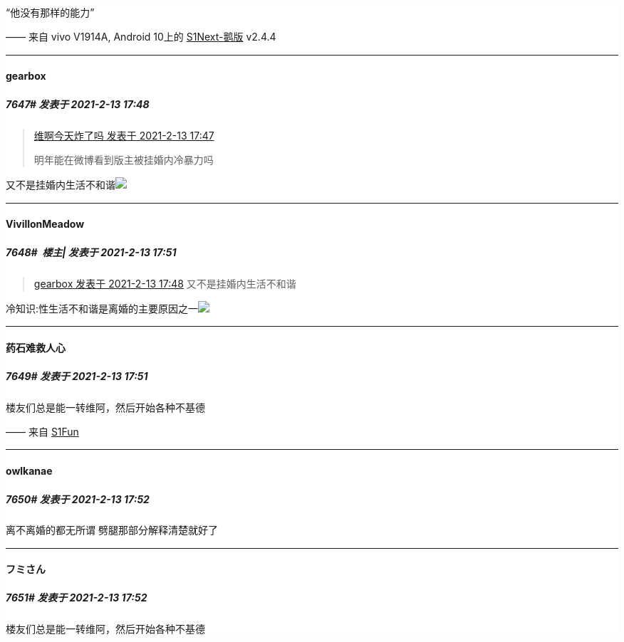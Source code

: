 
“他没有那样的能力”

—— 来自 vivo V1914A, Android 10上的 [S1Next-鹅版](https://github.com/ykrank/S1-Next/releases) v2.4.4


-----

####  gearbox  
##### 7647#       发表于 2021-2-13 17:48


<blockquote><a href="httphttps://bbs.saraba1st.com/2b/forum.php?mod=redirect&amp;goto=findpost&amp;pid=50325562&amp;ptid=1985273" target="_blank">维啊今天炸了吗 发表于 2021-2-13 17:47</a>

明年能在微博看到版主被挂婚内冷暴力吗</blockquote>
又不是挂婚内生活不和谐<img src="https://static.saraba1st.com/image/smiley/face2017/067.png" referrerpolicy="no-referrer">


-----

####  VivillonMeadow  
##### 7648#         楼主| 发表于 2021-2-13 17:51


<blockquote><a href="httphttps://bbs.saraba1st.com/2b/forum.php?mod=redirect&amp;goto=findpost&amp;pid=50325574&amp;ptid=1985273" target="_blank">gearbox 发表于 2021-2-13 17:48</a>
又不是挂婚内生活不和谐</blockquote>
冷知识:性生活不和谐是离婚的主要原因之一<img src="https://static.saraba1st.com/image/smiley/face2017/067.png" referrerpolicy="no-referrer">


-----

####  药石难救人心  
##### 7649#       发表于 2021-2-13 17:51


楼友们总是能一转维阿，然后开始各种不基德

—— 来自 [S1Fun](https://s1fun.koalcat.com)


-----

####  owlkanae  
##### 7650#       发表于 2021-2-13 17:52


离不离婚的都无所谓 劈腿那部分解释清楚就好了


-----

####  フミさん  
##### 7651#       发表于 2021-2-13 17:52


楼友们总是能一转维阿，然后开始各种不基德

